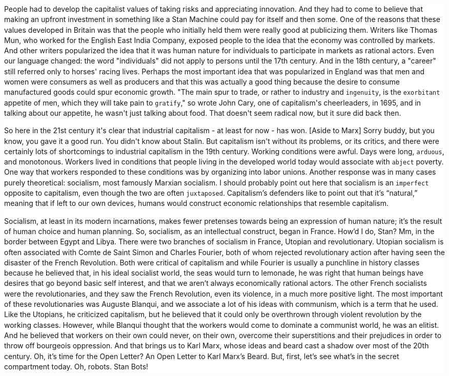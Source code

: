 People had to develop the capitalist values of taking risks and appreciating innovation. And they had to come to believe that making an upfront investment in something like a Stan Machine could pay for itself and then some. One of the reasons that these values developed in Britain was that the people who initially held them were really good at publicizing them. Writers like Thomas Mun, who worked for the English East India Company, exposed people to the idea that the economy was controlled by markets. And other writers popularized the idea that it was human nature for individuals to participate in markets as rational actors. Even our language changed: the word "individuals" did not apply to persons until the 17th century. And in the 18th century, a "career" still referred only to horses' racing lives. Perhaps the most important idea that was popularized in England was that men and women were consumers as well as producers and that this was actually a good thing because the desire to consume manufactured goods could spur economic growth. "The main spur to trade, or rather to industry and `ingenuity`, is the `exorbitant` appetite of men, which they will take pain to `gratify`," so wrote John Cary, one of capitalism's cheerleaders, in 1695, and in talking about our appetite, he wasn't just talking about food. That doesn't seem radical now, but it sure did back then. 

So here in the 21st century it's clear that industrial capitalism - at least for now - has won. [Aside to Marx] Sorry buddy, but you know, you gave it a good run. You didn't know about Stalin. But capitalism isn't without its problems, or its critics, and there were certainly lots of shortcomings to industrial capitalism in the 19th century. Working conditions were awful. Days were long, `arduous`, and monotonous. Workers lived in conditions that people living in the developed world today would associate with `abject` poverty. One way that workers responded to these conditions was by organizing into labor unions. Another response was in many cases purely theoretical: socialism, most famously Marxian socialism. I should probably point out here that socialism is an `imperfect` opposite to capitalism, even though the two are often `juxtaposed`. Capitalism’s defenders like to point out that it’s “natural,” meaning that if left to our own devices, humans would construct economic relationships that resemble capitalism. 

Socialism, at least in its modern incarnations, makes fewer pretenses towards being an expression of human nature; it’s the result of human choice and human planning. So, socialism, as an intellectual construct, began in France. How’d I do, Stan? Mm, in the border between Egypt and Libya. There were two branches of socialism in France, Utopian and revolutionary. Utopian socialism is often associated with Comte de Saint Simon and Charles Fourier, both of whom rejected revolutionary action after having seen the disaster of the French Revolution. Both were critical of capitalism and while Fourier is usually a punchline in history classes because he believed that, in his ideal socialist world, the seas would turn to lemonade, he was right that human beings have desires that go beyond basic self interest, and that we aren’t always economically rational actors. The other French socialists were the revolutionaries, and they saw the French Revolution, even its violence, in a much more positive light. The most important of these revolutionaries was Auguste Blanqui, and we associate a lot of his ideas with communism, which is a term that he used. Like the Utopians, he criticized capitalism, but he believed that it could only be overthrown through violent revolution by the working classes. However, while Blanqui thought that the workers would come to dominate a communist world, he was an elitist. And he believed that workers on their own could never, on their own, overcome their superstitions and their prejudices in order to throw off bourgeois oppression. And that brings us to Karl Marx, whose ideas and beard cast a shadow over most of the 20th century. Oh, it’s time for the Open Letter? An Open Letter to Karl Marx’s Beard. But, first, let’s see what’s in the secret compartment today. Oh, robots. Stan Bots! 
